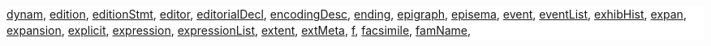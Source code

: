 <span class="ident element" title="(dynamic) – Indication of the volume of a note, phrase, or section of music."><a class="link_odd_elementSpec" href="{{ site.baseurl }}/{{ page.version }}/elements/dynam.html">dynam</a></span>, <span class="ident element" title="(edition designation) – A word or text phrase that indicates a difference in either content or form between the item being described and a related item previously issued by the same publisher/distributor (e.g. 2nd edition, version 2.0, etc.), or simultaneously issued by either the same publisher/distributor or another publisher/distributor (e.g. large print edition, British edition, etc.)."><a class="link_odd_elementSpec" href="{{ site.baseurl }}/{{ page.version }}/elements/edition.html">edition</a></span>, <span class="ident element" title="(edition statement) – Container for meta-data pertaining to a particular edition of the material being described."><a class="link_odd_elementSpec" href="{{ site.baseurl }}/{{ page.version }}/elements/editionstmt.html">editionStmt</a></span>, <span class="ident element" title="The name of the individual(s), institution(s) or organization(s) acting in an editorial capacity."><a class="link_odd_elementSpec" href="{{ site.baseurl }}/{{ page.version }}/elements/editor.html">editor</a></span>, <span class="ident element" title="(editorial declaration) – Used to provide details of editorial principles and practices applied during the encoding of musical text."><a class="link_odd_elementSpec" href="{{ site.baseurl }}/{{ page.version }}/elements/editorialdecl.html">editorialDecl</a></span>, <span class="ident element" title="(encoding description) – Documents the relationship between an electronic file and the source or sources from which it was derived as well as applications used in the encoding/editing process."><a class="link_odd_elementSpec" href="{{ site.baseurl }}/{{ page.version }}/elements/encodingdesc.html">encodingDesc</a></span>, <span class="ident element" title="Alternative ending for a repeated passage of music; i.e., prima volta, seconda volta, etc."><a class="link_odd_elementSpec" href="{{ site.baseurl }}/{{ page.version }}/elements/ending.html">ending</a></span>, <span class="ident element" title="Contains a quotation, anonymous or attributed, appearing on a title page."><a class="link_odd_elementSpec" href="{{ site.baseurl }}/{{ page.version }}/elements/epigraph.html">epigraph</a></span>, <span class="ident element" title="Episema."><a class="link_odd_elementSpec" href="{{ site.baseurl }}/{{ page.version }}/elements/episema.html">episema</a></span>, <span class="ident element" title="Contains a free-text event description."><a class="link_odd_elementSpec" href="{{ site.baseurl }}/{{ page.version }}/elements/event.html">event</a></span>, <span class="ident element" title="Contains historical information given as a sequence of significant past events."><a class="link_odd_elementSpec" href="{{ site.baseurl }}/{{ page.version }}/elements/eventlist.html">eventList</a></span>, <span class="ident element" title="(exhibition history) – A record of public exhibitions, including dates, venues, etc."><a class="link_odd_elementSpec" href="{{ site.baseurl }}/{{ page.version }}/elements/exhibhist.html">exhibHist</a></span>, <span class="ident element" title="(expansion) – Contains the expansion of an abbreviation."><a class="link_odd_elementSpec" href="{{ site.baseurl }}/{{ page.version }}/elements/expan.html">expan</a></span>, <span class="ident element" title="Indicates how a section may be programmatically expanded into its 'through-composed' form."><a class="link_odd_elementSpec" href="{{ site.baseurl }}/{{ page.version }}/elements/expansion.html">expansion</a></span>, <span class="ident element" title="Contains the explicit of a manuscript item; that is, the closing words of the text proper, exclusive of any rubric or colophon which might follow it."><a class="link_odd_elementSpec" href="{{ site.baseurl }}/{{ page.version }}/elements/explicit.html">explicit</a></span>, <span class="ident element" title="Intellectual or artistic realization of a work."><a class="link_odd_elementSpec" href="{{ site.baseurl }}/{{ page.version }}/elements/expression.html">expression</a></span>, <span class="ident element" title="Gathers bibliographic expression entities."><a class="link_odd_elementSpec" href="{{ site.baseurl }}/{{ page.version }}/elements/expressionlist.html">expressionList</a></span>, <span class="ident element" title="Used to express size in terms other than physical dimensions, such as number of pages, records, bytes, physical components, etc."><a class="link_odd_elementSpec" href="{{ site.baseurl }}/{{ page.version }}/elements/extent.html">extent</a></span>, <span class="ident element" title="(extended metadata) – Provides a container element for non-MEI metadata formats."><a class="link_odd_elementSpec" href="{{ site.baseurl }}/{{ page.version }}/elements/extmeta.html">extMeta</a></span>, <span class="ident element" title="(figure) – Single element of a figured bass indication."><a class="link_odd_elementSpec" href="{{ site.baseurl }}/{{ page.version }}/elements/f.html">f</a></span>, <span class="ident element" title="Contains a representation of a written source in the form of a set of images rather than as transcribed or encoded text."><a class="link_odd_elementSpec" href="{{ site.baseurl }}/{{ page.version }}/elements/facsimile.html">facsimile</a></span>, <span class="ident element" title="(family name) – Contains a family (inherited) name, as opposed to a given, baptismal, or nick name."><a class="link_odd_elementSpec" href="{{ site.baseurl }}/{{ page.version }}/elements/famname.html">famName</a></span>,